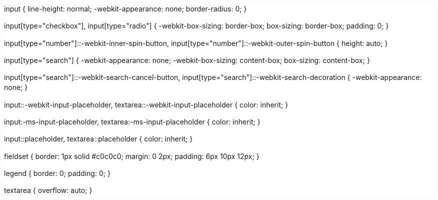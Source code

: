 input {
  line-height: normal;
  -webkit-appearance: none;
  border-radius: 0;
}

input[type="checkbox"],
input[type="radio"] {
  -webkit-box-sizing: border-box;
  box-sizing: border-box;
  padding: 0;
}

input[type="number"]::-webkit-inner-spin-button,
input[type="number"]::-webkit-outer-spin-button {
  height: auto;
}

input[type="search"] {
  -webkit-appearance: none;
  -webkit-box-sizing: content-box;
  box-sizing: content-box;
}

input[type="search"]::-webkit-search-cancel-button,
input[type="search"]::-webkit-search-decoration {
  -webkit-appearance: none;
}

input::-webkit-input-placeholder,
textarea::-webkit-input-placeholder {
  color: inherit;
}

input:-ms-input-placeholder,
textarea:-ms-input-placeholder {
  color: inherit;
}

input::placeholder,
textarea::placeholder {
  color: inherit;
}

fieldset {
  border: 1px solid #c0c0c0;
  margin: 0 2px;
  padding: 6px 10px 12px;
}

legend {
  border: 0;
  padding: 0;
}

textarea {
  overflow: auto;
}
